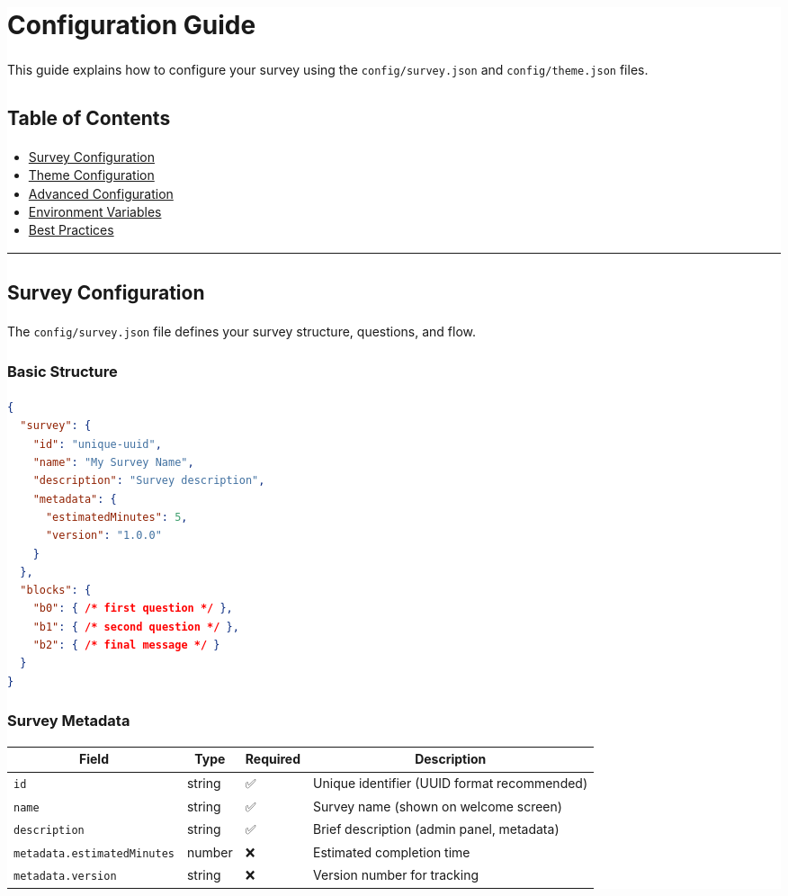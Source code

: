 # Configuration Guide

This guide explains how to configure your survey using the `config/survey.json` and `config/theme.json` files.

## Table of Contents

- [Survey Configuration](#survey-configuration)
- [Theme Configuration](#theme-configuration)
- [Advanced Configuration](#advanced-configuration)
- [Environment Variables](#environment-variables)
- [Best Practices](#best-practices)

---

## Survey Configuration

The `config/survey.json` file defines your survey structure, questions, and flow.

### Basic Structure

```json
{
  "survey": {
    "id": "unique-uuid",
    "name": "My Survey Name",
    "description": "Survey description",
    "metadata": {
      "estimatedMinutes": 5,
      "version": "1.0.0"
    }
  },
  "blocks": {
    "b0": { /* first question */ },
    "b1": { /* second question */ },
    "b2": { /* final message */ }
  }
}
```

### Survey Metadata

| Field | Type | Required | Description |
|-------|------|----------|-------------|
| `id` | string | ✅ | Unique identifier (UUID format recommended) |
| `name` | string | ✅ | Survey name (shown on welcome screen) |
| `description` | string | ✅ | Brief description (admin panel, metadata) |
| `metadata.estimatedMinutes` | number | ❌ | Estimated completion time |
| `metadata.version` | string | ❌ | Version number for tracking |
